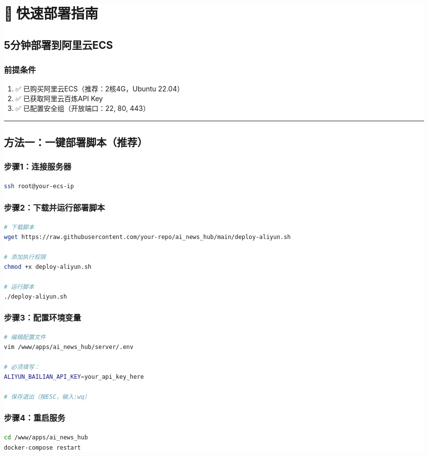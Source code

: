 # 🚀 快速部署指南

## 5分钟部署到阿里云ECS

### 前提条件

1. ✅ 已购买阿里云ECS（推荐：2核4G，Ubuntu 22.04）
2. ✅ 已获取阿里云百炼API Key
3. ✅ 已配置安全组（开放端口：22, 80, 443）

---

## 方法一：一键部署脚本（推荐）

### 步骤1：连接服务器

```bash
ssh root@your-ecs-ip
```

### 步骤2：下载并运行部署脚本

```bash
# 下载脚本
wget https://raw.githubusercontent.com/your-repo/ai_news_hub/main/deploy-aliyun.sh

# 添加执行权限
chmod +x deploy-aliyun.sh

# 运行脚本
./deploy-aliyun.sh
```

### 步骤3：配置环境变量

```bash
# 编辑配置文件
vim /www/apps/ai_news_hub/server/.env

# 必须填写：
ALIYUN_BAILIAN_API_KEY=your_api_key_here

# 保存退出（按ESC，输入:wq）
```

### 步骤4：重启服务

```bash
cd /www/apps/ai_news_hub
docker-compose restart
```
